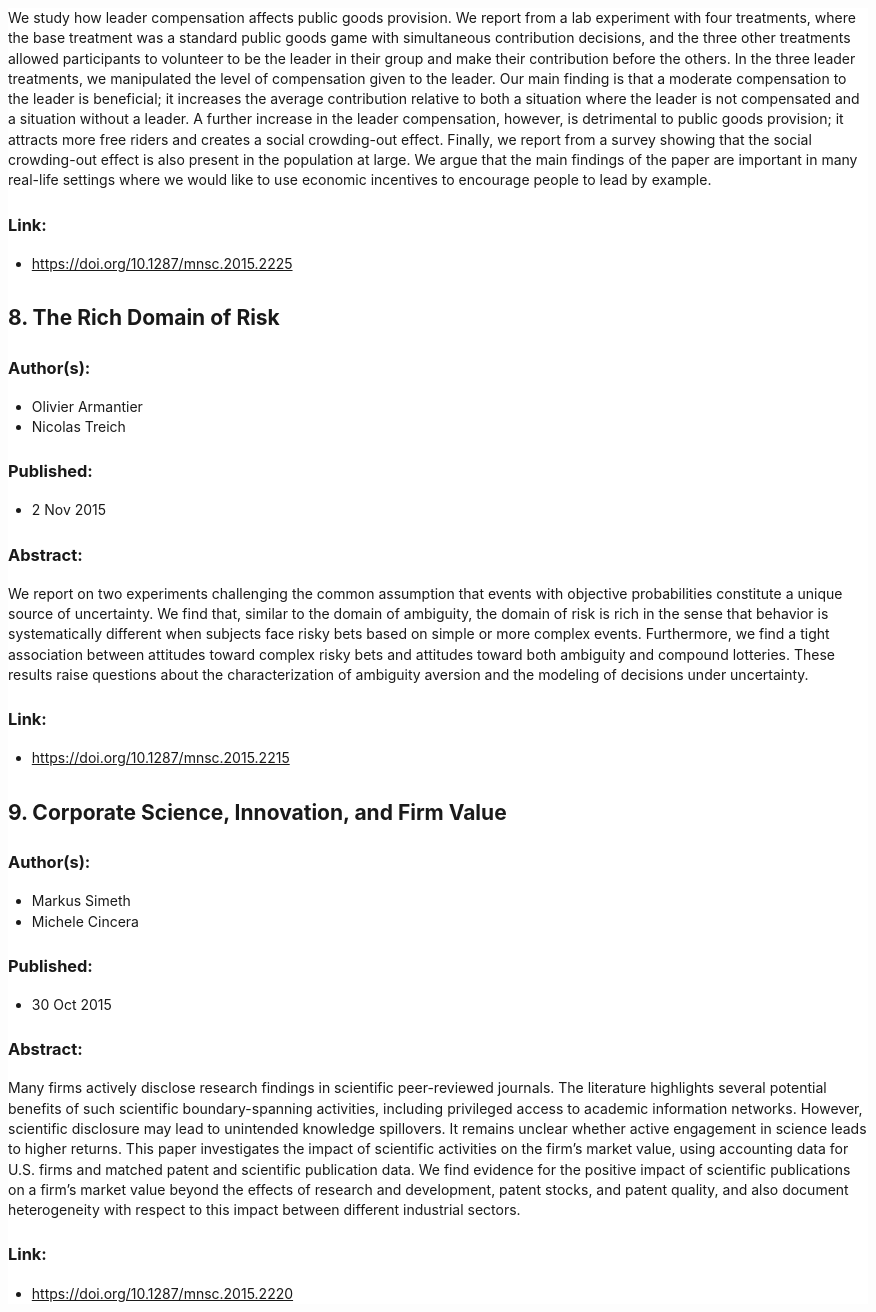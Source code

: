 We study how leader compensation affects public goods provision. We report from a lab experiment with four treatments, where the base treatment was a standard public goods game with simultaneous contribution decisions, and the three other treatments allowed participants to volunteer to be the leader in their group and make their contribution before the others. In the three leader treatments, we manipulated the level of compensation given to the leader. Our main finding is that a moderate compensation to the leader is beneficial; it increases the average contribution relative to both a situation where the leader is not compensated and a situation without a leader. A further increase in the leader compensation, however, is detrimental to public goods provision; it attracts more free riders and creates a social crowding-out effect. Finally, we report from a survey showing that the social crowding-out effect is also present in the population at large. We argue that the main findings of the paper are important in many real-life settings where we would like to use economic incentives to encourage people to lead by example.
### Link:
- https://doi.org/10.1287/mnsc.2015.2225

## 8. The Rich Domain of Risk
### Author(s):
- Olivier Armantier
- Nicolas Treich
### Published:
- 2 Nov 2015
### Abstract:
We report on two experiments challenging the common assumption that events with objective probabilities constitute a unique source of uncertainty. We find that, similar to the domain of ambiguity, the domain of risk is rich in the sense that behavior is systematically different when subjects face risky bets based on simple or more complex events. Furthermore, we find a tight association between attitudes toward complex risky bets and attitudes toward both ambiguity and compound lotteries. These results raise questions about the characterization of ambiguity aversion and the modeling of decisions under uncertainty.
### Link:
- https://doi.org/10.1287/mnsc.2015.2215

## 9. Corporate Science, Innovation, and Firm Value
### Author(s):
- Markus Simeth
- Michele Cincera
### Published:
- 30 Oct 2015
### Abstract:
Many firms actively disclose research findings in scientific peer-reviewed journals. The literature highlights several potential benefits of such scientific boundary-spanning activities, including privileged access to academic information networks. However, scientific disclosure may lead to unintended knowledge spillovers. It remains unclear whether active engagement in science leads to higher returns. This paper investigates the impact of scientific activities on the firm’s market value, using accounting data for U.S. firms and matched patent and scientific publication data. We find evidence for the positive impact of scientific publications on a firm’s market value beyond the effects of research and development, patent stocks, and patent quality, and also document heterogeneity with respect to this impact between different industrial sectors.
### Link:
- https://doi.org/10.1287/mnsc.2015.2220
